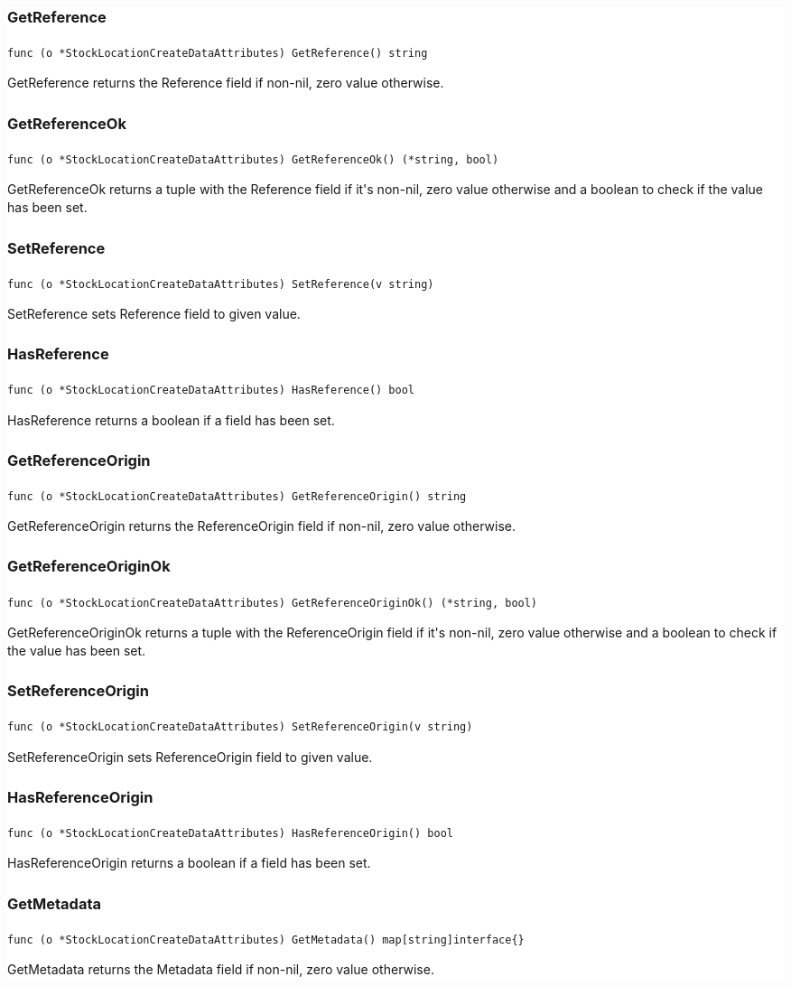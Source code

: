 ### GetReference

`func (o *StockLocationCreateDataAttributes) GetReference() string`

GetReference returns the Reference field if non-nil, zero value otherwise.

### GetReferenceOk

`func (o *StockLocationCreateDataAttributes) GetReferenceOk() (*string, bool)`

GetReferenceOk returns a tuple with the Reference field if it's non-nil, zero value otherwise
and a boolean to check if the value has been set.

### SetReference

`func (o *StockLocationCreateDataAttributes) SetReference(v string)`

SetReference sets Reference field to given value.

### HasReference

`func (o *StockLocationCreateDataAttributes) HasReference() bool`

HasReference returns a boolean if a field has been set.

### GetReferenceOrigin

`func (o *StockLocationCreateDataAttributes) GetReferenceOrigin() string`

GetReferenceOrigin returns the ReferenceOrigin field if non-nil, zero value otherwise.

### GetReferenceOriginOk

`func (o *StockLocationCreateDataAttributes) GetReferenceOriginOk() (*string, bool)`

GetReferenceOriginOk returns a tuple with the ReferenceOrigin field if it's non-nil, zero value otherwise
and a boolean to check if the value has been set.

### SetReferenceOrigin

`func (o *StockLocationCreateDataAttributes) SetReferenceOrigin(v string)`

SetReferenceOrigin sets ReferenceOrigin field to given value.

### HasReferenceOrigin

`func (o *StockLocationCreateDataAttributes) HasReferenceOrigin() bool`

HasReferenceOrigin returns a boolean if a field has been set.

### GetMetadata

`func (o *StockLocationCreateDataAttributes) GetMetadata() map[string]interface{}`

GetMetadata returns the Metadata field if non-nil, zero value otherwise.
